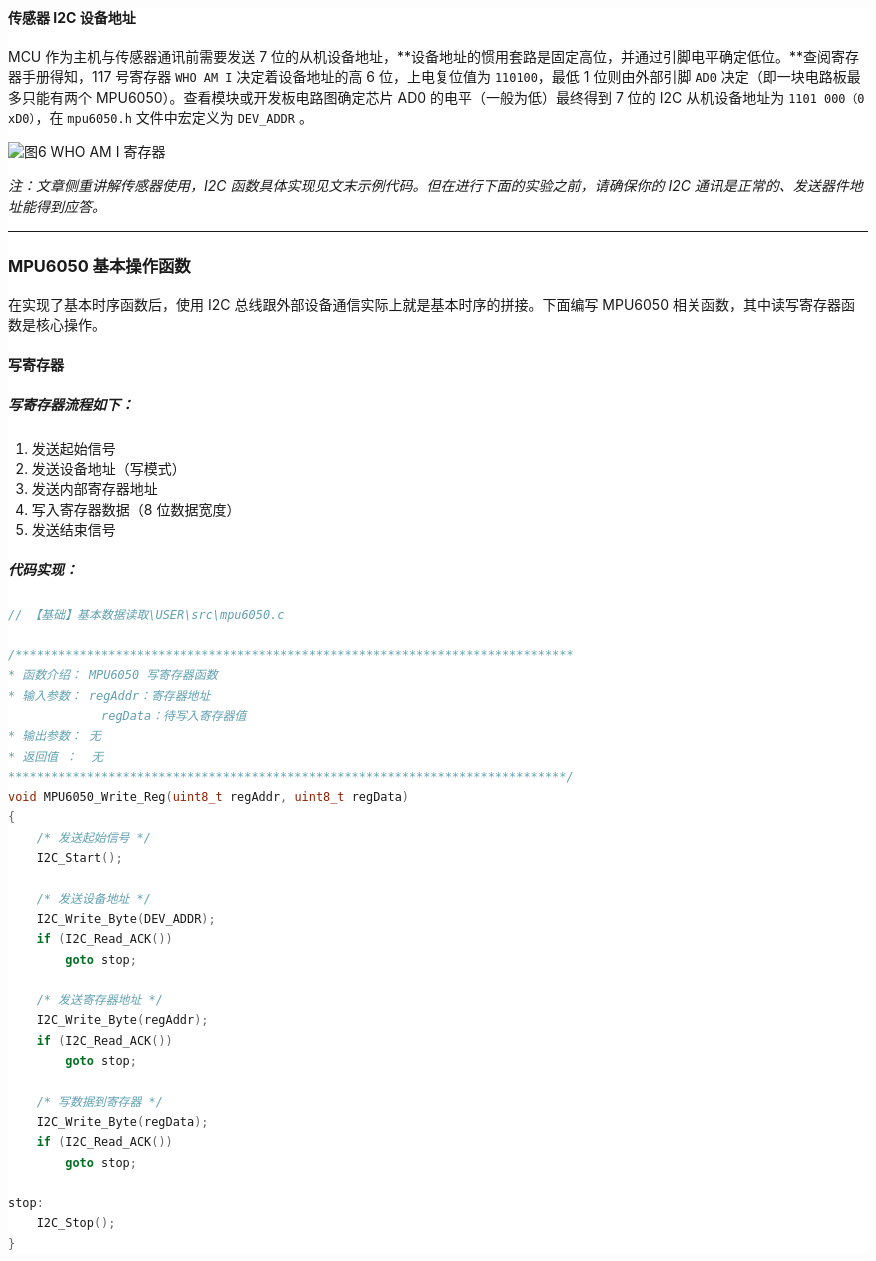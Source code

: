 #### 传感器 I2C 设备地址

MCU 作为主机与传感器通讯前需要发送 7 位的从机设备地址，**设备地址的惯用套路是固定高位，并通过引脚电平确定低位。**查阅寄存器手册得知，117 号寄存器 `WHO AM I` 决定着设备地址的高 6 位，上电复位值为 `110100`，最低 1 位则由外部引脚 `AD0` 决定（即一块电路板最多只能有两个 MPU6050）。查看模块或开发板电路图确定芯片 AD0 的电平（一般为低）最终得到 7 位的 I2C 从机设备地址为 `1101 000（0xD0）`，在 `mpu6050.h` 文件中宏定义为 `DEV_ADDR` 。

![图6 WHO AM I 寄存器](https://raw.githubusercontent.com/shaoguoji/blogpic/master/post-img/95135836.jpg)

*注：文章侧重讲解传感器使用，I2C 函数具体实现见文末示例代码。但在进行下面的实验之前，请确保你的 I2C 通讯是正常的、发送器件地址能得到应答。*

---

### MPU6050 基本操作函数 

在实现了基本时序函数后，使用 I2C 总线跟外部设备通信实际上就是基本时序的拼接。下面编写 MPU6050 相关函数，其中读写寄存器函数是核心操作。

#### 写寄存器

##### 写寄存器流程如下：

1. 发送起始信号
2. 发送设备地址（写模式）
3. 发送内部寄存器地址
4. 写入寄存器数据（8 位数据宽度）
5. 发送结束信号

##### 代码实现：

```c
// 【基础】基本数据读取\USER\src\mpu6050.c

/******************************************************************************
* 函数介绍： MPU6050 写寄存器函数
* 输入参数： regAddr：寄存器地址
             regData：待写入寄存器值
* 输出参数： 无
* 返回值 ：  无
******************************************************************************/
void MPU6050_Write_Reg(uint8_t regAddr, uint8_t regData)
{
    /* 发送起始信号 */
    I2C_Start();
    
    /* 发送设备地址 */        
    I2C_Write_Byte(DEV_ADDR);
    if (I2C_Read_ACK())
        goto stop;
    
    /* 发送寄存器地址 */
    I2C_Write_Byte(regAddr);
    if (I2C_Read_ACK())
        goto stop;
    
    /* 写数据到寄存器 */
    I2C_Write_Byte(regData);
    if (I2C_Read_ACK())
        goto stop;
    
stop:
    I2C_Stop();
}
```
